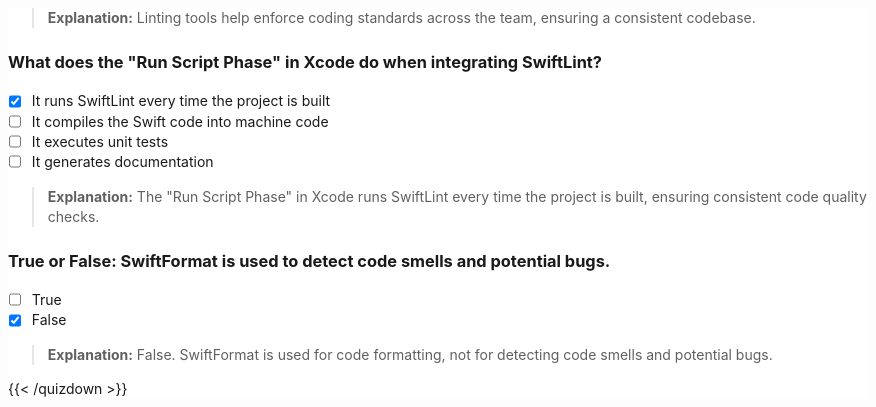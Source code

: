 > **Explanation:** Linting tools help enforce coding standards across the team, ensuring a consistent codebase.

### What does the "Run Script Phase" in Xcode do when integrating SwiftLint?

- [x] It runs SwiftLint every time the project is built
- [ ] It compiles the Swift code into machine code
- [ ] It executes unit tests
- [ ] It generates documentation

> **Explanation:** The "Run Script Phase" in Xcode runs SwiftLint every time the project is built, ensuring consistent code quality checks.

### True or False: SwiftFormat is used to detect code smells and potential bugs.

- [ ] True
- [x] False

> **Explanation:** False. SwiftFormat is used for code formatting, not for detecting code smells and potential bugs.

{{< /quizdown >}}

